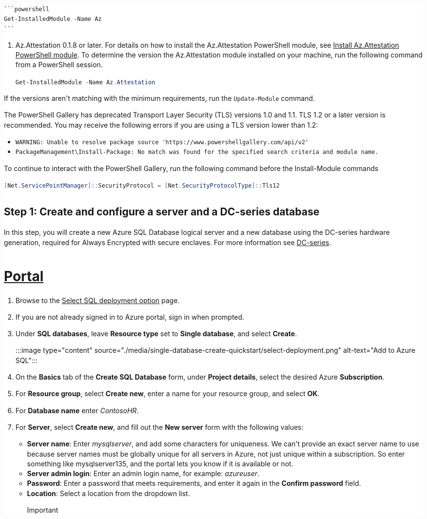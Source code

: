     ```powershell
    Get-InstalledModule -Name Az
    ```

1. Az.Attestation 0.1.8 or later. For details on how to install the Az.Attestation PowerShell module, see [Install Az.Attestation PowerShell module](../../attestation/quickstart-powershell.md#install-azattestation-powershell-module). To determine the version the Az.Attestation module installed on your machine, run the following command from a PowerShell session.

    ```powershell
    Get-InstalledModule -Name Az.Attestation
    ```

If the versions aren't matching with the minimum requirements, run the `Update-Module` command.

The PowerShell Gallery has deprecated Transport Layer Security (TLS) versions 1.0 and 1.1. TLS 1.2 or a later version is recommended. You may receive the following errors if you are using a TLS version lower than 1.2:

- `WARNING: Unable to resolve package source 'https://www.powershellgallery.com/api/v2'`
- `PackageManagement\Install-Package: No match was found for the specified search criteria and module name.`

To continue to interact with the PowerShell Gallery, run the following command before the Install-Module commands

```powershell
[Net.ServicePointManager]::SecurityProtocol = [Net.SecurityProtocolType]::Tls12
```

## Step 1: Create and configure a server and a DC-series database

In this step, you will create a new Azure SQL Database logical server and a new database using the DC-series hardware generation, required for Always Encrypted with secure enclaves. For more information see [DC-series](service-tiers-sql-database-vcore.md#dc-series).

# [Portal](#tab/azure-portal)

1. Browse to the [Select SQL deployment option](https://portal.azure.com/#create/Microsoft.AzureSQL) page.
1. If you are not already signed in to Azure portal, sign in when prompted.
1. Under **SQL databases**, leave **Resource type** set to **Single database**, and select **Create**.

   :::image type="content" source="./media/single-database-create-quickstart/select-deployment.png" alt-text="Add to Azure SQL":::

1. On the **Basics** tab of the **Create SQL Database** form, under **Project details**, select the desired Azure **Subscription**.
1. For **Resource group**, select **Create new**, enter a name for your resource group, and select **OK**.
1. For **Database name** enter *ContosoHR*.
1. For **Server**, select **Create new**, and fill out the **New server** form with the following values:
   - **Server name**: Enter *mysqlserver*, and add some characters for uniqueness. We can't provide an exact server name to use because server names must be globally unique for all servers in Azure, not just unique within a subscription. So enter something like mysqlserver135, and the portal lets you know if it is available or not.
   - **Server admin login**: Enter an admin login name, for example: *azureuser*.
   - **Password**: Enter a password that meets requirements, and enter it again in the **Confirm password** field.
   - **Location**: Select a location from the dropdown list.
      > [!IMPORTANT]